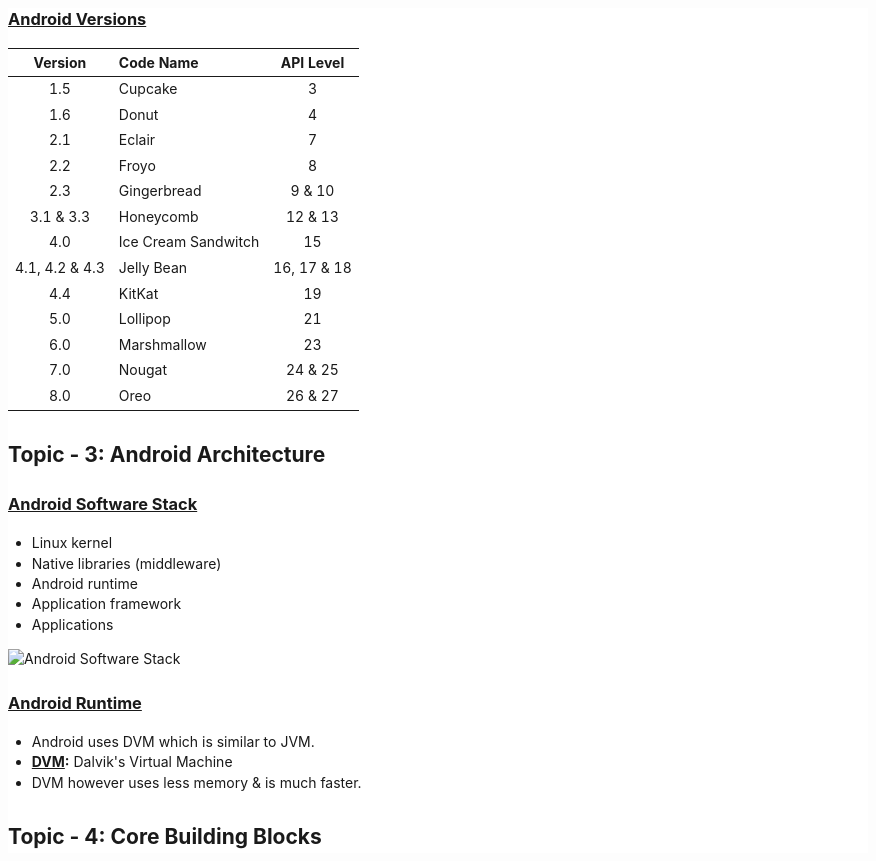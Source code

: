 
### <u>Android Versions</u>

|    Version     | Code Name           |  API Level  |
| :------------: | :------------------ | :---------: |
|      1.5       | Cupcake             |      3      |
|      1.6       | Donut               |      4      |
|      2.1       | Eclair              |      7      |
|      2.2       | Froyo               |      8      |
|      2.3       | Gingerbread         |   9 & 10    |
|   3.1 & 3.3    | Honeycomb           |   12 & 13   |
|      4.0       | Ice Cream Sandwitch |     15      |
| 4.1, 4.2 & 4.3 | Jelly Bean          | 16, 17 & 18 |
|      4.4       | KitKat              |     19      |
|      5.0       | Lollipop            |     21      |
|      6.0       | Marshmallow         |     23      |
|      7.0       | Nougat              |   24 & 25   |
|      8.0       | Oreo                |   26 & 27   |



## **Topic - 3: Android Architecture**

### <u>Android Software Stack</u>

- Linux kernel
- Native libraries (middleware)
- Android runtime
- Application framework
- Applications

![Android Software Stack](image1.jpg)


### <u>Android Runtime</u>

- Android uses DVM which is similar to JVM.
- **<u>DVM</u>:** Dalvik's Virtual Machine
- DVM however uses less memory & is much faster.



## **Topic - 4: Core Building Blocks**
